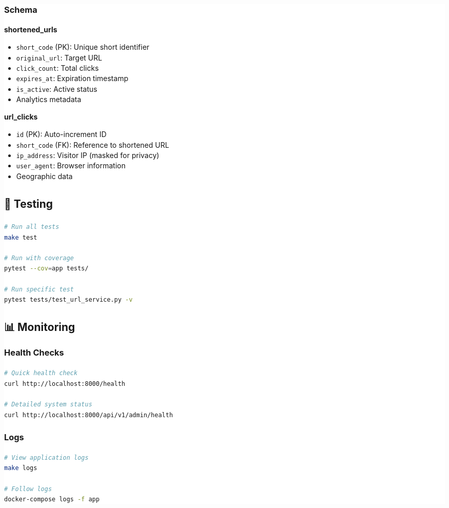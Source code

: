 ### Schema

**shortened_urls**
- `short_code` (PK): Unique short identifier
- `original_url`: Target URL
- `click_count`: Total clicks
- `expires_at`: Expiration timestamp
- `is_active`: Active status
- Analytics metadata

**url_clicks**
- `id` (PK): Auto-increment ID
- `short_code` (FK): Reference to shortened URL
- `ip_address`: Visitor IP (masked for privacy)
- `user_agent`: Browser information
- Geographic data

## 🧪 Testing

```bash
# Run all tests
make test

# Run with coverage
pytest --cov=app tests/

# Run specific test
pytest tests/test_url_service.py -v
```

## 📊 Monitoring

### Health Checks

```bash
# Quick health check
curl http://localhost:8000/health

# Detailed system status
curl http://localhost:8000/api/v1/admin/health
```

### Logs

```bash
# View application logs
make logs

# Follow logs
docker-compose logs -f app
```
